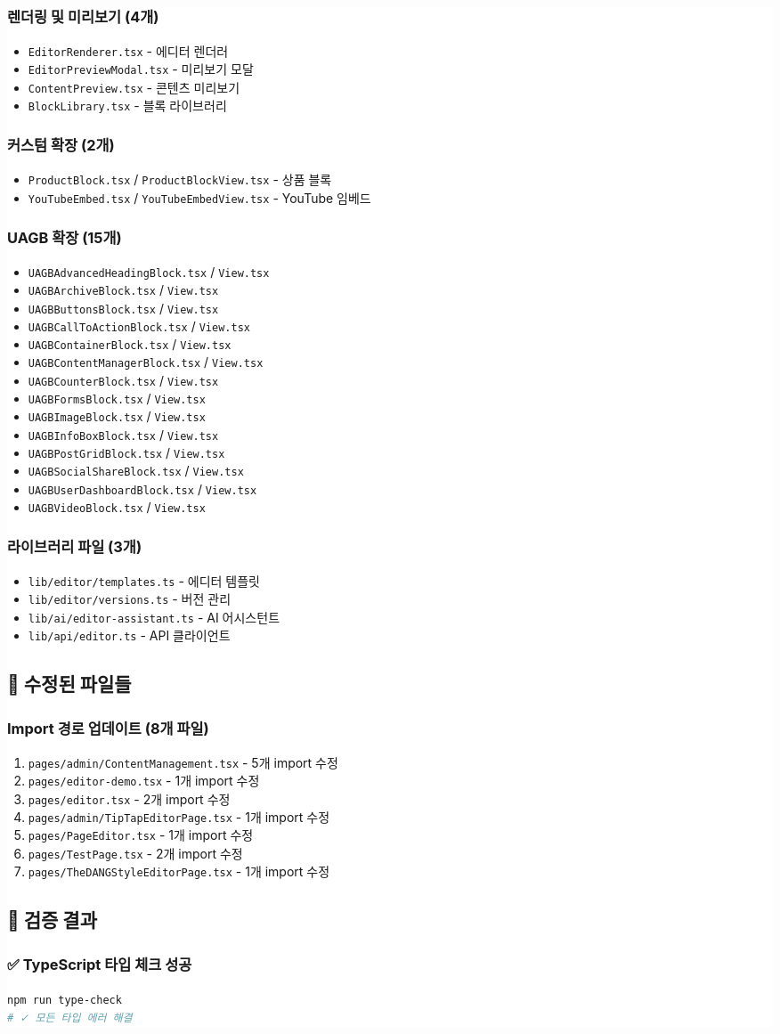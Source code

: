 ### 렌더링 및 미리보기 (4개)
- `EditorRenderer.tsx` - 에디터 렌더러
- `EditorPreviewModal.tsx` - 미리보기 모달
- `ContentPreview.tsx` - 콘텐츠 미리보기
- `BlockLibrary.tsx` - 블록 라이브러리

### 커스텀 확장 (2개)
- `ProductBlock.tsx` / `ProductBlockView.tsx` - 상품 블록
- `YouTubeEmbed.tsx` / `YouTubeEmbedView.tsx` - YouTube 임베드

### UAGB 확장 (15개)
- `UAGBAdvancedHeadingBlock.tsx` / `View.tsx`
- `UAGBArchiveBlock.tsx` / `View.tsx`
- `UAGBButtonsBlock.tsx` / `View.tsx`
- `UAGBCallToActionBlock.tsx` / `View.tsx`
- `UAGBContainerBlock.tsx` / `View.tsx`
- `UAGBContentManagerBlock.tsx` / `View.tsx`
- `UAGBCounterBlock.tsx` / `View.tsx`
- `UAGBFormsBlock.tsx` / `View.tsx`
- `UAGBImageBlock.tsx` / `View.tsx`
- `UAGBInfoBoxBlock.tsx` / `View.tsx`
- `UAGBPostGridBlock.tsx` / `View.tsx`
- `UAGBSocialShareBlock.tsx` / `View.tsx`
- `UAGBUserDashboardBlock.tsx` / `View.tsx`
- `UAGBVideoBlock.tsx` / `View.tsx`

### 라이브러리 파일 (3개)
- `lib/editor/templates.ts` - 에디터 템플릿
- `lib/editor/versions.ts` - 버전 관리
- `lib/ai/editor-assistant.ts` - AI 어시스턴트
- `lib/api/editor.ts` - API 클라이언트

## 🔄 수정된 파일들

### Import 경로 업데이트 (8개 파일)
1. `pages/admin/ContentManagement.tsx` - 5개 import 수정
2. `pages/editor-demo.tsx` - 1개 import 수정
3. `pages/editor.tsx` - 2개 import 수정
4. `pages/admin/TipTapEditorPage.tsx` - 1개 import 수정
5. `pages/PageEditor.tsx` - 1개 import 수정
6. `pages/TestPage.tsx` - 2개 import 수정
7. `pages/TheDANGStyleEditorPage.tsx` - 1개 import 수정

## 🧪 검증 결과

### ✅ TypeScript 타입 체크 성공
```bash
npm run type-check
# ✓ 모든 타입 에러 해결
```
